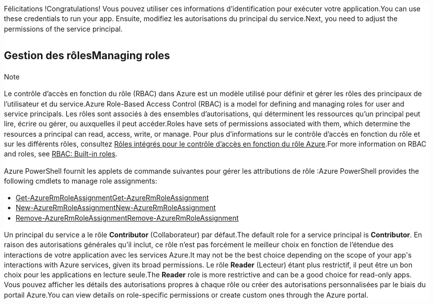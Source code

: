 <span data-ttu-id="6e8cc-135">Félicitations !</span><span class="sxs-lookup"><span data-stu-id="6e8cc-135">Congratulations!</span></span> <span data-ttu-id="6e8cc-136">Vous pouvez utiliser ces informations d’identification pour exécuter votre application.</span><span class="sxs-lookup"><span data-stu-id="6e8cc-136">You can use these credentials to run your app.</span></span> <span data-ttu-id="6e8cc-137">Ensuite, modifiez les autorisations du principal du service.</span><span class="sxs-lookup"><span data-stu-id="6e8cc-137">Next, you need to adjust the permissions of the service principal.</span></span>

## <a name="managing-roles"></a><span data-ttu-id="6e8cc-138">Gestion des rôles</span><span class="sxs-lookup"><span data-stu-id="6e8cc-138">Managing roles</span></span>

> [!NOTE]
> <span data-ttu-id="6e8cc-139">Le contrôle d’accès en fonction du rôle (RBAC) dans Azure est un modèle utilisé pour définir et gérer les rôles des principaux de l’utilisateur et du service.</span><span class="sxs-lookup"><span data-stu-id="6e8cc-139">Azure Role-Based Access Control (RBAC) is a model for defining and managing roles for user and service principals.</span></span> <span data-ttu-id="6e8cc-140">Les rôles sont associés à des ensembles d’autorisations, qui déterminent les ressources qu’un principal peut lire, écrire ou gérer, ou auxquelles il peut accéder.</span><span class="sxs-lookup"><span data-stu-id="6e8cc-140">Roles have sets of permissions associated with them, which determine the resources a principal can read, access, write, or manage.</span></span> <span data-ttu-id="6e8cc-141">Pour plus d’informations sur le contrôle d’accès en fonction du rôle et sur les différents rôles, consultez [Rôles intégrés pour le contrôle d’accès en fonction du rôle Azure](/azure/active-directory/role-based-access-built-in-roles).</span><span class="sxs-lookup"><span data-stu-id="6e8cc-141">For more information on RBAC and roles, see [RBAC: Built-in roles](/azure/active-directory/role-based-access-built-in-roles).</span></span>

<span data-ttu-id="6e8cc-142">Azure PowerShell fournit les applets de commande suivantes pour gérer les attributions de rôle :</span><span class="sxs-lookup"><span data-stu-id="6e8cc-142">Azure PowerShell provides the following cmdlets to manage role assignments:</span></span>

* [<span data-ttu-id="6e8cc-143">Get-AzureRmRoleAssignment</span><span class="sxs-lookup"><span data-stu-id="6e8cc-143">Get-AzureRmRoleAssignment</span></span>](/powershell/module/azurerm.resources/get-azurermroleassignment)
* [<span data-ttu-id="6e8cc-144">New-AzureRmRoleAssignment</span><span class="sxs-lookup"><span data-stu-id="6e8cc-144">New-AzureRmRoleAssignment</span></span>](/powershell/module/azurerm.resources/new-azurermroleassignment)
* [<span data-ttu-id="6e8cc-145">Remove-AzureRmRoleAssignment</span><span class="sxs-lookup"><span data-stu-id="6e8cc-145">Remove-AzureRmRoleAssignment</span></span>](/powershell/module/azurerm.resources/remove-azurermroleassignment)

<span data-ttu-id="6e8cc-146">Un principal du service a le rôle **Contributor** (Collaborateur) par défaut.</span><span class="sxs-lookup"><span data-stu-id="6e8cc-146">The default role for a service principal is **Contributor**.</span></span> <span data-ttu-id="6e8cc-147">En raison des autorisations générales qu’il inclut, ce rôle n’est pas forcément le meilleur choix en fonction de l’étendue des interactions de votre application avec les services Azure.</span><span class="sxs-lookup"><span data-stu-id="6e8cc-147">It may not be the best choice depending on the scope of your app's interactions with Azure services, given its broad permissions.</span></span>
<span data-ttu-id="6e8cc-148">Le rôle **Reader** (Lecteur) étant plus restrictif, il peut être un bon choix pour les applications en lecture seule.</span><span class="sxs-lookup"><span data-stu-id="6e8cc-148">The **Reader** role is more restrictive and can be a good choice for read-only apps.</span></span> <span data-ttu-id="6e8cc-149">Vous pouvez afficher les détails des autorisations propres à chaque rôle ou créer des autorisations personnalisées par le biais du portail Azure.</span><span class="sxs-lookup"><span data-stu-id="6e8cc-149">You can view details on role-specific permissions or create custom ones through the Azure portal.</span></span>
